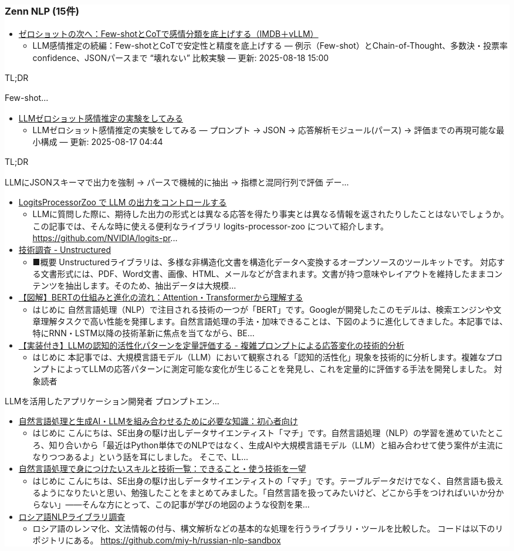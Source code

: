 ### Zenn NLP (15件)

- [ゼロショットの次へ：Few-shotとCoTで感情分類を底上げする（IMDB＋vLLM）](https://zenn.dev/arai0711/articles/llm_sentiment_cot_blog)
  - LLM感情推定の続編：Few-shotとCoTで安定性と精度を底上げする
— 例示（Few-shot）とChain-of-Thought、多数決・投票率confidence、JSONパースまで “壊れない” 比較実験 —
更新: 2025-08-18 15:00

 TL;DR


Few-shot...
- [LLMゼロショット感情推定の実験をしてみる](https://zenn.dev/arai0711/articles/llm_sentiment_eval_blog)
  - LLMゼロショット感情推定の実験をしてみる
— プロンプト → JSON → 応答解析モジュール(パース) → 評価までの再現可能な最小構成 —
更新: 2025-08-17 04:44

 TL;DR

LLMにJSONスキーマで出力を強制 → パースで機械的に抽出 → 指標と混同行列で評価
デー...
- [LogitsProcessorZoo で LLM の出力をコントロールする](https://zenn.dev/prgckwb/articles/logits-processor-zoo-explain)
  - LLMに質問した際に、期待した出力の形式とは異なる応答を得たり事実とは異なる情報を返されたりしたことはないでしょうか。この記事では、そんな時に使える便利なライブラリ logits-processor-zoo について紹介します。
https://github.com/NVIDIA/logits-pr...
- [技術調査 - Unstructured](https://zenn.dev/suwash/articles/unstructured_20250619)
  - ■概要
Unstructuredライブラリは、多様な非構造化文書を構造化データへ変換するオープンソースのツールキットです。
対応する文書形式には、PDF、Word文書、画像、HTML、メールなどが含まれます。文書が持つ意味やレイアウトを維持したままコンテンツを抽出します。そのため、抽出データは大規模...
- [【図解】BERTの仕組みと進化の流れ：Attention・Transformerから理解する](https://zenn.dev/stockdatalab/articles/20250614_tech_nlpbert)
  - はじめに
自然言語処理（NLP）で注目される技術の一つが「BERT」です。Googleが開発したこのモデルは、検索エンジンや文章理解タスクで高い性能を発揮します。自然言語処理の手法・加味できることは、下図のように進化してきました。本記事では、特にRNN・LSTM以降の技術革新に焦点を当てながら、BE...
- [【実装付き】LLMの認知的活性化パターンを定量評価する - 複雑プロンプトによる応答変化の技術的分析](https://zenn.dev/response_lab/articles/3fbe6d831e3a92)
  - はじめに
本記事では、大規模言語モデル（LLM）において観察される「認知的活性化」現象を技術的に分析します。複雑なプロンプトによってLLMの応答パターンに測定可能な変化が生じることを発見し、これを定量的に評価する手法を開発しました。
対象読者

LLMを活用したアプリケーション開発者
プロンプトエン...
- [自然言語処理と生成AI・LLMを組み合わせるために必要な知識：初心者向け](https://zenn.dev/stockdatalab/articles/20250607_tech_nlpai)
  - はじめに
こんにちは、SE出身の駆け出しデータサイエンティスト「マチ」です。自然言語処理（NLP）の学習を進めていたところ、知り合いから「最近はPython単体でのNLPではなく、生成AIや大規模言語モデル（LLM）と組み合わせて使う案件が主流になりつつあるよ」という話を耳にしました。 そこで、LL...
- [自然言語処理で身につけたいスキルと技術一覧：できること・使う技術を一望](https://zenn.dev/stockdatalab/articles/20250603_tech_nlp)
  - はじめに
こんにちは、SE出身の駆け出しデータサイエンティストの「マチ」です。テーブルデータだけでなく、自然言語も扱えるようになりたいと思い、勉強したことをまとめてみました。「自然言語を扱ってみたいけど、どこから手をつければいいか分からない」——そんな方にとって、この記事が学びの地図のような役割を果...
- [ロシア語NLPライブラリ調査](https://zenn.dev/miy_h/articles/33af77fc3c54d4)
  - ロシア語のレンマ化、文法情報の付与、構文解析などの基本的な処理を行うライブラリ・ツールを比較した。
コードは以下のリポジトリにある。
https://github.com/miy-h/russian-nlp-sandbox
